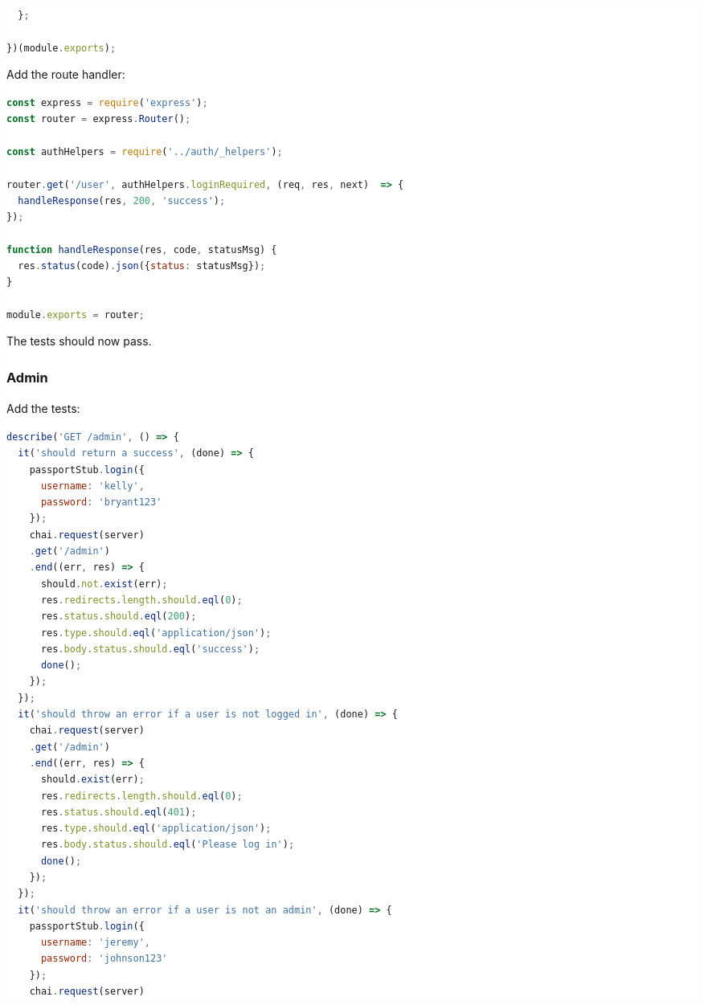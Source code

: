 ```javascript
  };

})(module.exports);
```

Add the route handler:

```javascript
const express = require('express');
const router = express.Router();

const authHelpers = require('../auth/_helpers');

router.get('/user', authHelpers.loginRequired, (req, res, next)  => {
  handleResponse(res, 200, 'success');
});

function handleResponse(res, code, statusMsg) {
  res.status(code).json({status: statusMsg});
}

module.exports = router;
```

The tests should now pass.

### Admin

Add the tests:

```javascript
describe('GET /admin', () => {
  it('should return a success', (done) => {
    passportStub.login({
      username: 'kelly',
      password: 'bryant123'
    });
    chai.request(server)
    .get('/admin')
    .end((err, res) => {
      should.not.exist(err);
      res.redirects.length.should.eql(0);
      res.status.should.eql(200);
      res.type.should.eql('application/json');
      res.body.status.should.eql('success');
      done();
    });
  });
  it('should throw an error if a user is not logged in', (done) => {
    chai.request(server)
    .get('/admin')
    .end((err, res) => {
      should.exist(err);
      res.redirects.length.should.eql(0);
      res.status.should.eql(401);
      res.type.should.eql('application/json');
      res.body.status.should.eql('Please log in');
      done();
    });
  });
  it('should throw an error if a user is not an admin', (done) => {
    passportStub.login({
      username: 'jeremy',
      password: 'johnson123'
    });
    chai.request(server)
```